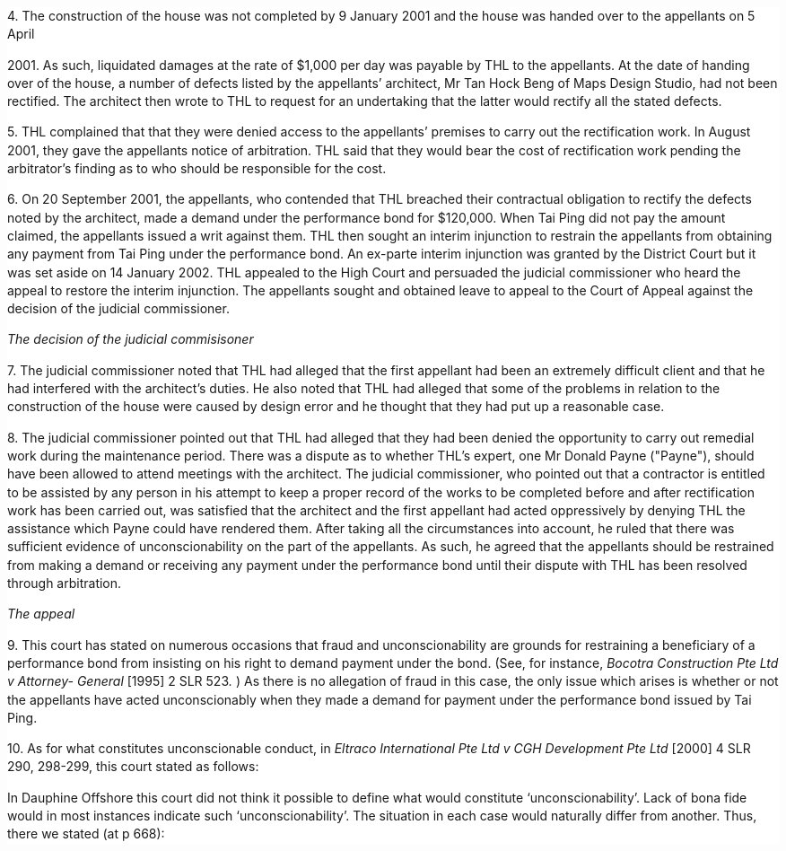 4\. The construction of the house was not completed by 9 January 2001 and the house was handed over to the appellants on 5 April 

2001\. As such, liquidated damages at the rate of $1,000 per day was payable by THL to the appellants. At the date of handing over of the house, a number of defects listed by the appellants’ architect, Mr Tan Hock Beng of Maps Design Studio, had not been rectified. The architect then wrote to THL to request for an undertaking that the latter would rectify all the stated defects. 

5\. THL complained that that they were denied access to the appellants’ premises to carry out the rectification work. In August 2001, they gave the appellants notice of arbitration. THL said that they would bear the cost of rectification work pending the arbitrator’s finding as to who should be responsible for the cost. 

6\. On 20 September 2001, the appellants, who contended that THL breached their contractual obligation to rectify the defects noted by the architect, made a demand under the performance bond for $120,000. When Tai Ping did not pay the amount claimed, the appellants issued a writ against them. THL then sought an interim injunction to restrain the appellants from obtaining any payment from Tai Ping under the performance bond. An ex-parte interim injunction was granted by the District Court but it was set aside on 14 January 2002. THL appealed to the High Court and persuaded the judicial commissioner who heard the appeal to restore the interim injunction. The appellants sought and obtained leave to appeal to the Court of Appeal against the decision of the judicial commissioner. 


_The decision of the judicial commisisoner_ 

7\. The judicial commissioner noted that THL had alleged that the first appellant had been an extremely difficult client and that he had interfered with the architect’s duties. He also noted that THL had alleged that some of the problems in relation to the construction of the house were caused by design error and he thought that they had put up a reasonable case. 

8\. The judicial commissioner pointed out that THL had alleged that they had been denied the opportunity to carry out remedial work during the maintenance period. There was a dispute as to whether THL’s expert, one Mr Donald Payne ("Payne"), should have been allowed to attend meetings with the architect. The judicial commissioner, who pointed out that a contractor is entitled to be assisted by any person in his attempt to keep a proper record of the works to be completed before and after rectification work has been carried out, was satisfied that the architect and the first appellant had acted oppressively by denying THL the assistance which Payne could have rendered them. After taking all the circumstances into account, he ruled that there was sufficient evidence of unconscionability on the part of the appellants. As such, he agreed that the appellants should be restrained from making a demand or receiving any payment under the performance bond until their dispute with THL has been resolved through arbitration. 

_The appeal_ 

9\. This court has stated on numerous occasions that fraud and unconscionability are grounds for restraining a beneficiary of a performance bond from insisting on his right to demand payment under the bond. (See, for instance, _Bocotra Construction Pte Ltd v Attorney- General_ <span class="citation">[1995] 2 SLR 523</span>_._ ) As there is no allegation of fraud in this case, the only issue which arises is whether or not the appellants have acted unconscionably when they made a demand for payment under the performance bond issued by Tai Ping. 

10\. As for what constitutes unconscionable conduct, in _Eltraco International Pte Ltd v CGH Development Pte Ltd_ <span class="citation">[2000] 4 SLR 290</span>, 298-299, this court stated as follows: 

 In Dauphine Offshore this court did not think it possible to define what would constitute ‘unconscionability’. Lack of bona fide would in most instances indicate such ‘unconscionability’. The situation in each case would naturally differ from another. Thus, there we stated (at p 668): 
